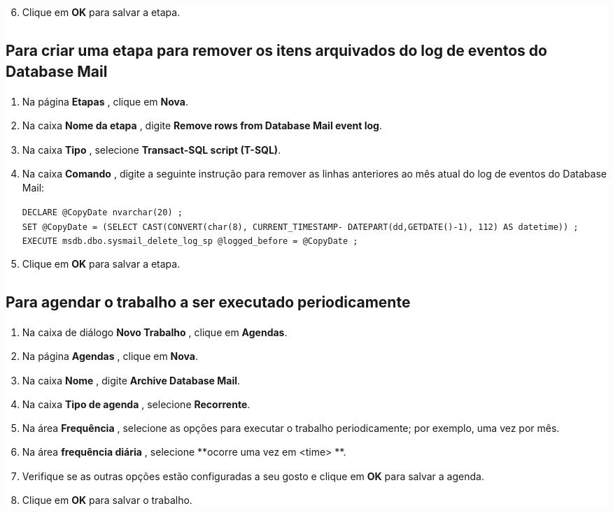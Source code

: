 6.  Clique em **OK** para salvar a etapa.  
  
  
  
## <a name="to-create-a-step-to-remove-the-archived-items-from-database-mail-event-log"></a>Para criar uma etapa para remover os itens arquivados do log de eventos do Database Mail  
  
1.  Na página **Etapas** , clique em **Nova**.  
  
2.  Na caixa **Nome da etapa** , digite **Remove rows from Database Mail event log**.  
  
3.  Na caixa **Tipo** , selecione **Transact-SQL script (T-SQL)**.  
  
4.  Na caixa **Comando** , digite a seguinte instrução para remover as linhas anteriores ao mês atual do log de eventos do Database Mail:  
  
    ```  
    DECLARE @CopyDate nvarchar(20) ;  
    SET @CopyDate = (SELECT CAST(CONVERT(char(8), CURRENT_TIMESTAMP- DATEPART(dd,GETDATE()-1), 112) AS datetime)) ;  
    EXECUTE msdb.dbo.sysmail_delete_log_sp @logged_before = @CopyDate ;  
    ```  
  
5.  Clique em **OK** para salvar a etapa.  
  
  
  
## <a name="to-schedule-the-job-to-run-periodically"></a>Para agendar o trabalho a ser executado periodicamente  
  
1.  Na caixa de diálogo **Novo Trabalho** , clique em **Agendas**.  
  
2.  Na página **Agendas** , clique em **Nova**.  
  
3.  Na caixa **Nome** , digite **Archive Database Mail**.  
  
4.  Na caixa **Tipo de agenda** , selecione **Recorrente**.  
  
5.  Na área **Frequência** , selecione as opções para executar o trabalho periodicamente; por exemplo, uma vez por mês.  
  
6.  Na área **frequência diária** , selecione **ocorre uma vez em \<time> **.  
  
7.  Verifique se as outras opções estão configuradas a seu gosto e clique em **OK** para salvar a agenda.  
  
8.  Clique em **OK** para salvar o trabalho.  
  
  
  
  
